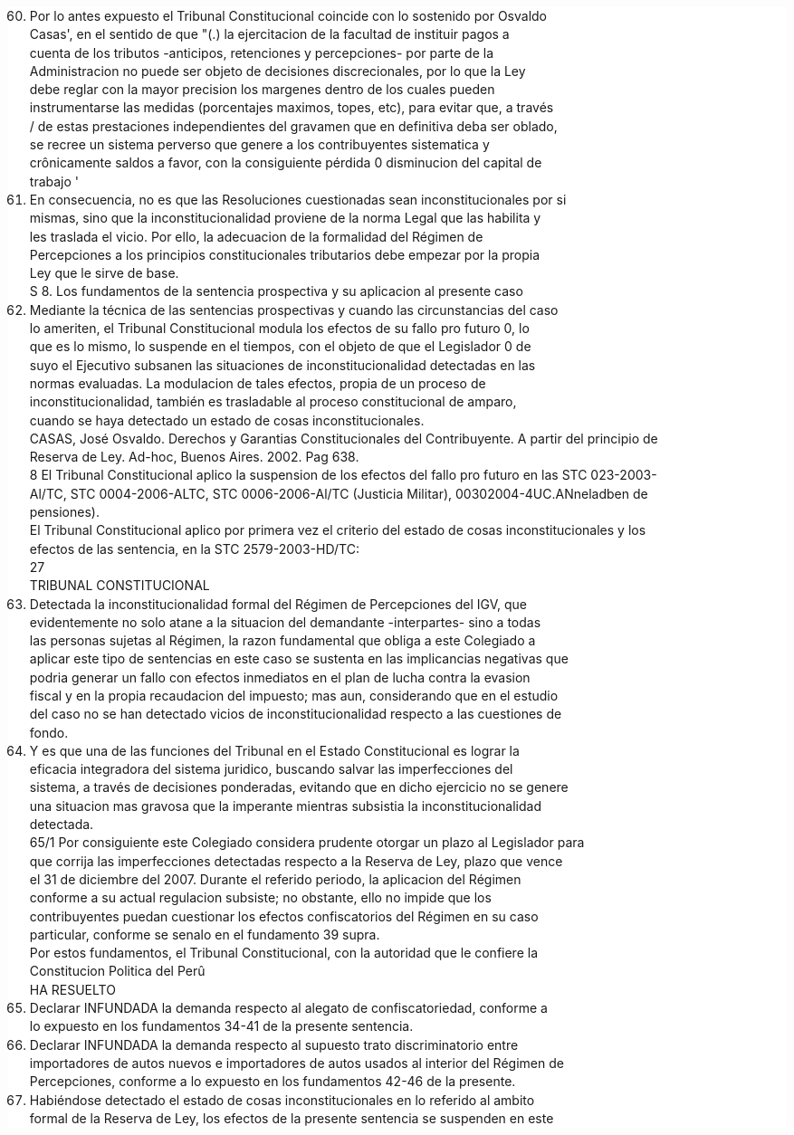 60. Por lo antes expuesto el Tribunal Constitucional coincide con lo sostenido por Osvaldo  
Casas', en el sentido de que "(.) la ejercitacion de la facultad de instituir pagos a  
cuenta de los tributos -anticipos, retenciones y percepciones- por parte de la  
Administracion no puede ser objeto de decisiones discrecionales, por lo que la Ley  
debe reglar con la mayor precision los margenes dentro de los cuales pueden  
instrumentarse las medidas (porcentajes maximos, topes, etc), para evitar que, a través  
/ de estas prestaciones independientes del gravamen que en definitiva deba ser oblado,  
se recree un sistema perverso que genere a los contribuyentes sistematica y  
crônicamente saldos a favor, con la consiguiente pérdida 0 disminucion del capital de  
trabajo '  
61. En consecuencia, no es que las Resoluciones cuestionadas sean inconstitucionales por si  
mismas, sino que la inconstitucionalidad proviene de la norma Legal que las habilita y  
les traslada el vicio. Por ello, la adecuacion de la formalidad del Régimen de  
Percepciones a los principios constitucionales tributarios debe empezar por la propia  
Ley que le sirve de base.  
S 8. Los fundamentos de la sentencia prospectiva y su aplicacion al presente caso  
62. Mediante la técnica de las sentencias prospectivas y cuando las circunstancias del caso  
lo ameriten, el Tribunal Constitucional modula los efectos de su fallo pro futuro 0, lo  
que es lo mismo, lo suspende en el tiempos, con el objeto de que el Legislador 0 de  
suyo el Ejecutivo subsanen las situaciones de inconstitucionalidad detectadas en las  
normas evaluadas. La modulacion de tales efectos, propia de un proceso de  
inconstitucionalidad, también es trasladable al proceso constitucional de amparo,  
cuando se haya detectado un estado de cosas inconstitucionales.  
CASAS, José Osvaldo. Derechos y Garantias Constitucionales del Contribuyente. A partir del principio de  
Reserva de Ley. Ad-hoc, Buenos Aires. 2002. Pag 638.  
8 El Tribunal Constitucional aplico la suspension de los efectos del fallo pro futuro en las STC 023-2003-  
Al/TC, STC 0004-2006-ALTC, STC 0006-2006-Al/TC (Justicia Militar), 00302004-4UC.ANneladben de  
pensiones).  
El Tribunal Constitucional aplico por primera vez el criterio del estado de cosas inconstitucionales y los  
efectos de las sentencia, en la STC 2579-2003-HD/TC:  
27  
TRIBUNAL CONSTITUCIONAL  
63. Detectada la inconstitucionalidad formal del Régimen de Percepciones del IGV, que  
evidentemente no solo atane a la situacion del demandante -interpartes- sino a todas  
las personas sujetas al Régimen, la razon fundamental que obliga a este Colegiado a  
aplicar este tipo de sentencias en este caso se sustenta en las implicancias negativas que  
podria generar un fallo con efectos inmediatos en el plan de lucha contra la evasion  
fiscal y en la propia recaudacion del impuesto; mas aun, considerando que en el estudio  
del caso no se han detectado vicios de inconstitucionalidad respecto a las cuestiones de  
fondo.  
64. Y es que una de las funciones del Tribunal en el Estado Constitucional es lograr la  
eficacia integradora del sistema juridico, buscando salvar las imperfecciones del  
sistema, a través de decisiones ponderadas, evitando que en dicho ejercicio no se genere  
una situacion mas gravosa que la imperante mientras subsistia la inconstitucionalidad  
detectada.  
65/1 Por consiguiente este Colegiado considera prudente otorgar un plazo al Legislador para  
que corrija las imperfecciones detectadas respecto a la Reserva de Ley, plazo que vence  
el 31 de diciembre del 2007. Durante el referido periodo, la aplicacion del Régimen  
conforme a su actual regulacion subsiste; no obstante, ello no impide que los  
contribuyentes puedan cuestionar los efectos confiscatorios del Régimen en su caso  
particular, conforme se senalo en el fundamento 39 supra.  
Por estos fundamentos, el Tribunal Constitucional, con la autoridad que le confiere la  
Constitucion Politica del Perû  
HA RESUELTO  
1. Declarar INFUNDADA la demanda respecto al alegato de confiscatoriedad, conforme a  
lo expuesto en los fundamentos 34-41 de la presente sentencia.  
2. Declarar INFUNDADA la demanda respecto al supuesto trato discriminatorio entre  
importadores de autos nuevos e importadores de autos usados al interior del Régimen de  
Percepciones, conforme a lo expuesto en los fundamentos 42-46 de la presente.  
3. Habiéndose detectado el estado de cosas inconstitucionales en lo referido al ambito  
formal de la Reserva de Ley, los efectos de la presente sentencia se suspenden en este  
